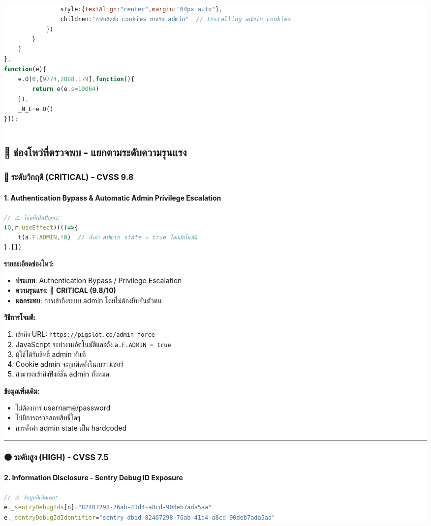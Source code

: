 ```javascript
                style:{textAlign:"center",margin:"64px auto"},
                children:"กำลังติดตั้ง cookies สำหรับ admin"  // Installing admin cookies
            })
        }
    }
},
function(e){
    e.O(0,[9774,2888,179],function(){
        return e(e.s=19064)
    }),
    _N_E=e.O()
}]);
```

---

## 🚨 ช่องโหว่ที่ตรวจพบ - แยกตามระดับความรุนแรง

### 🔴 **ระดับวิกฤติ (CRITICAL) - CVSS 9.8**

#### 1. **Authentication Bypass & Automatic Admin Privilege Escalation**
```javascript
// ⚠️ โค้ดที่เป็นปัญหา:
(0,r.useEffect)(()=>{
    t(a.F.ADMIN,!0)  // ตั้งค่า admin state = true โดยอัตโนมัติ
},[])
```

**รายละเอียดช่องโหว่:**
- **ประเภท**: Authentication Bypass / Privilege Escalation
- **ความรุนแรง**: 🔴 **CRITICAL (9.8/10)**
- **ผลกระทบ**: การเข้าถึงระบบ admin โดยไม่ต้องยืนยันตัวตน

**วิธีการโจมตี:**
1. เข้าถึง URL: `https://pigslot.co/admin-force`
2. JavaScript จะทำงานอัตโนมัติและตั้ง `a.F.ADMIN = true`
3. ผู้ใช้ได้รับสิทธิ์ admin ทันที
4. Cookie admin จะถูกติดตั้งในเบราว์เซอร์
5. สามารถเข้าถึงฟังก์ชัน admin ทั้งหมด

**ข้อมูลเพิ่มเติม:**
- ไม่ต้องการ username/password
- ไม่มีการตรวจสอบสิทธิ์ใดๆ
- การตั้งค่า admin state เป็น hardcoded

---

### 🟠 **ระดับสูง (HIGH) - CVSS 7.5**

#### 2. **Information Disclosure - Sentry Debug ID Exposure**
```javascript
// ⚠️ ข้อมูลที่เปิดเผย:
e._sentryDebugIds[n]="82407298-76ab-41d4-a8cd-90deb7ada5aa"
e._sentryDebugIdIdentifier="sentry-dbid-82407298-76ab-41d4-a8cd-90deb7ada5aa"
```
